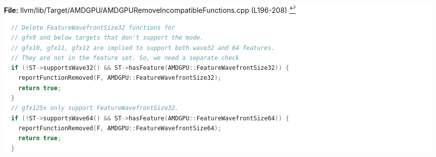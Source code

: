 <a name="block_9"></a>**File:** llvm/lib/Target/AMDGPU/AMDGPURemoveIncompatibleFunctions.cpp (L196-208) [<sup>↩</sup>](#ref-block_9)

```cpp
  // Delete FeatureWavefrontSize32 functions for
  // gfx9 and below targets that don't support the mode.
  // gfx10, gfx11, gfx12 are implied to support both wave32 and 64 features.
  // They are not in the feature set. So, we need a separate check
  if (!ST->supportsWave32() && ST->hasFeature(AMDGPU::FeatureWavefrontSize32)) {
    reportFunctionRemoved(F, AMDGPU::FeatureWavefrontSize32);
    return true;
  }
  // gfx125x only support FeatureWavefrontSize32.
  if (!ST->supportsWave64() && ST->hasFeature(AMDGPU::FeatureWavefrontSize64)) {
    reportFunctionRemoved(F, AMDGPU::FeatureWavefrontSize64);
    return true;
  }
```

